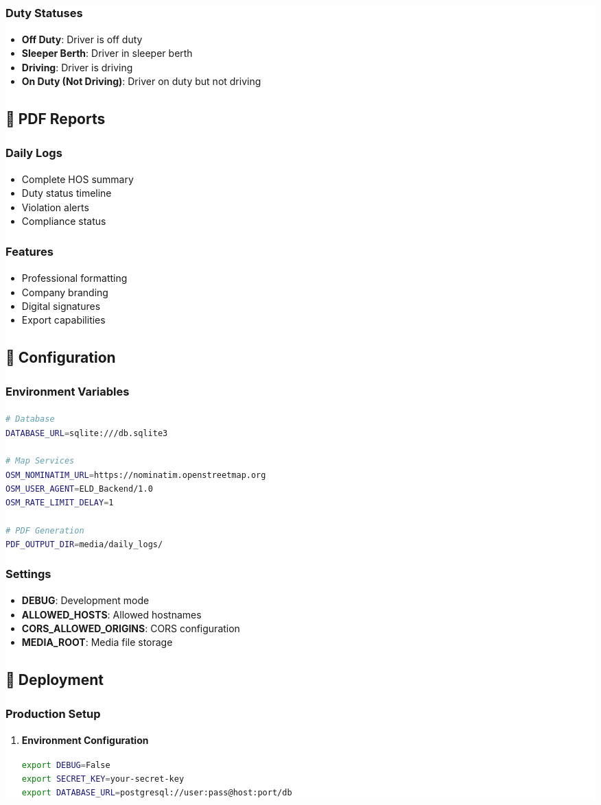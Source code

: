 ### **Duty Statuses**
- **Off Duty**: Driver is off duty
- **Sleeper Berth**: Driver in sleeper berth
- **Driving**: Driver is driving
- **On Duty (Not Driving)**: Driver on duty but not driving

## 📄 **PDF Reports**

### **Daily Logs**
- Complete HOS summary
- Duty status timeline
- Violation alerts
- Compliance status

### **Features**
- Professional formatting
- Company branding
- Digital signatures
- Export capabilities

## 🔧 **Configuration**

### **Environment Variables**
```bash
# Database
DATABASE_URL=sqlite:///db.sqlite3

# Map Services
OSM_NOMINATIM_URL=https://nominatim.openstreetmap.org
OSM_USER_AGENT=ELD_Backend/1.0
OSM_RATE_LIMIT_DELAY=1

# PDF Generation
PDF_OUTPUT_DIR=media/daily_logs/
```

### **Settings**
- **DEBUG**: Development mode
- **ALLOWED_HOSTS**: Allowed hostnames
- **CORS_ALLOWED_ORIGINS**: CORS configuration
- **MEDIA_ROOT**: Media file storage

## 🚀 **Deployment**

### **Production Setup**

1. **Environment Configuration**
   ```bash
   export DEBUG=False
   export SECRET_KEY=your-secret-key
   export DATABASE_URL=postgresql://user:pass@host:port/db
   ```
